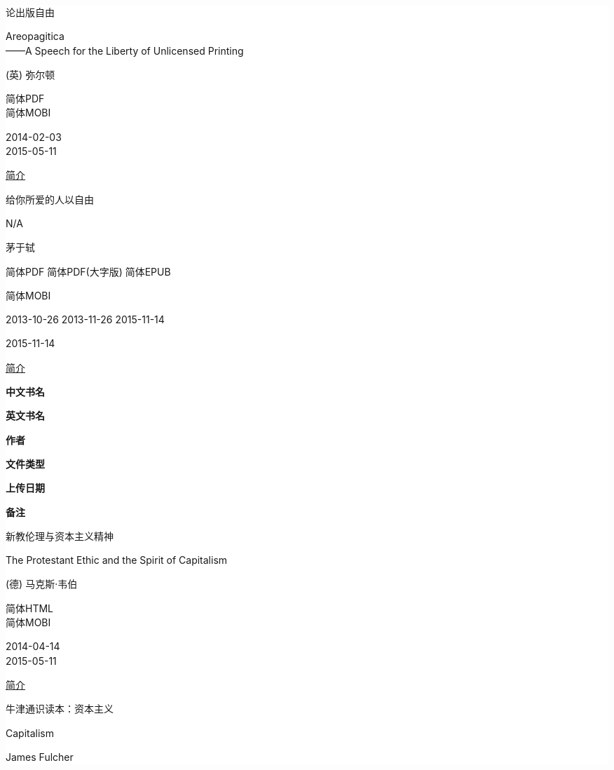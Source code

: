 论出版自由

Areopagitica  
——A Speech for the Liberty of Unlicensed Printing

(英) 弥尔顿

简体PDF  
简体MOBI

2014-02-03  
2015-05-11

[简介](https://goo.gl/u0t3F5)

给你所爱的人以自由

N/A

茅于轼

简体PDF 简体PDF(大字版) 简体EPUB

简体MOBI

2013-10-26 2013-11-26 2015-11-14

2015-11-14

[简介](https://goo.gl/xM3ZiF)

  
  

**中文书名**

**英文书名**

**作者**

**文件类型**

**上传日期**

**备注**

新教伦理与资本主义精神

The Protestant Ethic and the Spirit of Capitalism

(德) 马克斯·韦伯

简体HTML  
简体MOBI

2014-04-14  
2015-05-11

[简介](https://goo.gl/60uJ2M)

牛津通识读本：资本主义

Capitalism

James Fulcher
